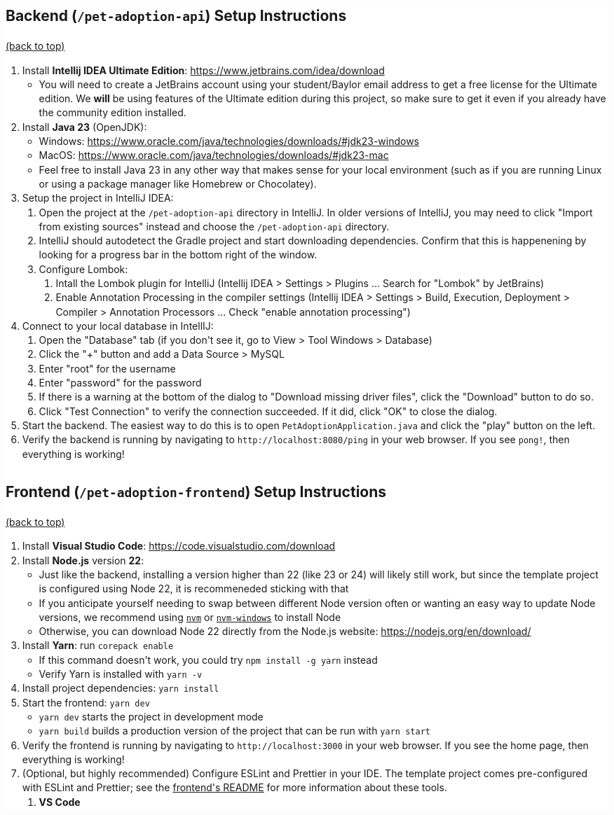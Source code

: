## Backend (`/pet-adoption-api`) Setup Instructions

[(back to top)](#table-of-contents)

1. Install **Intellij IDEA Ultimate Edition**: https://www.jetbrains.com/idea/download
   -  You will need to create a JetBrains account using your student/Baylor email address to get a free license for the Ultimate edition. We **will** be using features of the Ultimate edition during this project, so make sure to get it even if you already have the community edition installed.
2. Install **Java 23** (OpenJDK):
   - Windows: https://www.oracle.com/java/technologies/downloads/#jdk23-windows
   - MacOS: https://www.oracle.com/java/technologies/downloads/#jdk23-mac
   - Feel free to install Java 23 in any other way that makes sense for your local environment (such as if you are running Linux or using a package manager like Homebrew or Chocolatey).
3. Setup the project in IntelliJ IDEA:
   1. Open the project at the `/pet-adoption-api` directory in IntelliJ. In older versions of IntelliJ, you may need to click "Import from existing sources" instead and choose the `/pet-adoption-api` directory.
   2. IntelliJ should autodetect the Gradle project and start downloading dependencies. Confirm that this is happenening by looking for a progress bar in the bottom right of the window.
   3. Configure Lombok:
      1. Intall the Lombok plugin for IntelliJ (Intellij IDEA > Settings > Plugins ... Search for "Lombok" by JetBrains)
      2. Enable Annotation Processing in the compiler settings (Intellij IDEA > Settings > Build, Execution, Deployment > Compiler > Annotation Processors ... Check "enable annotation processing")
4. Connect to your local database in IntellIJ:
   1. Open the "Database" tab (if you don't see it, go to View > Tool Windows > Database)
   2. Click the "+" button and add a Data Source > MySQL
   3. Enter "root" for the username
   4. Enter "password" for the password
   5. If there is a warning at the bottom of the dialog to "Download missing driver files", click the "Download" button to do so.
   6. Click "Test Connection" to verify the connection succeeded. If it did, click "OK" to close the dialog.
5. Start the backend. The easiest way to do this is to open `PetAdoptionApplication.java` and click the "play" button on the left.
6. Verify the backend is running by navigating to `http://localhost:8080/ping` in your web browser. If you see `pong!`, then everything is working!

## Frontend (`/pet-adoption-frontend`) Setup Instructions

[(back to top)](#table-of-contents)

1. Install **Visual Studio Code**: https://code.visualstudio.com/download
2. Install **Node.js** version **22**:
   - Just like the backend, installing a version higher than 22 (like 23 or 24) will likely still work, but since the template project is configured using Node 22, it is recommeneded sticking with that
   - If you anticipate yourself needing to swap between different Node version often or wanting an easy way to update Node versions, we recommend using [`nvm`](https://github.com/nvm-sh/nvm) or [`nvm-windows`](https://github.com/coreybutler/nvm-windows) to install Node
   - Otherwise, you can download Node 22 directly from the Node.js website: https://nodejs.org/en/download/
3. Install **Yarn**: run `corepack enable`
   - If this command doesn't work, you could try `npm install -g yarn` instead
   - Verify Yarn is installed with `yarn -v`
4. Install project dependencies: `yarn install`
5. Start the frontend: `yarn dev`
   - `yarn dev` starts the project in development mode
   - `yarn build` builds a production version of the project that can be run with `yarn start`
6. Verify the frontend is running by navigating to `http://localhost:3000` in your web browser. If you see the home page, then everything is working!
7. (Optional, but highly recommended) Configure ESLint and Prettier in your IDE. The template project comes pre-configured with ESLint and Prettier; see the [frontend's README](./pet-adoption-frontend/README.md) for more information about these tools.
   1. **VS Code**